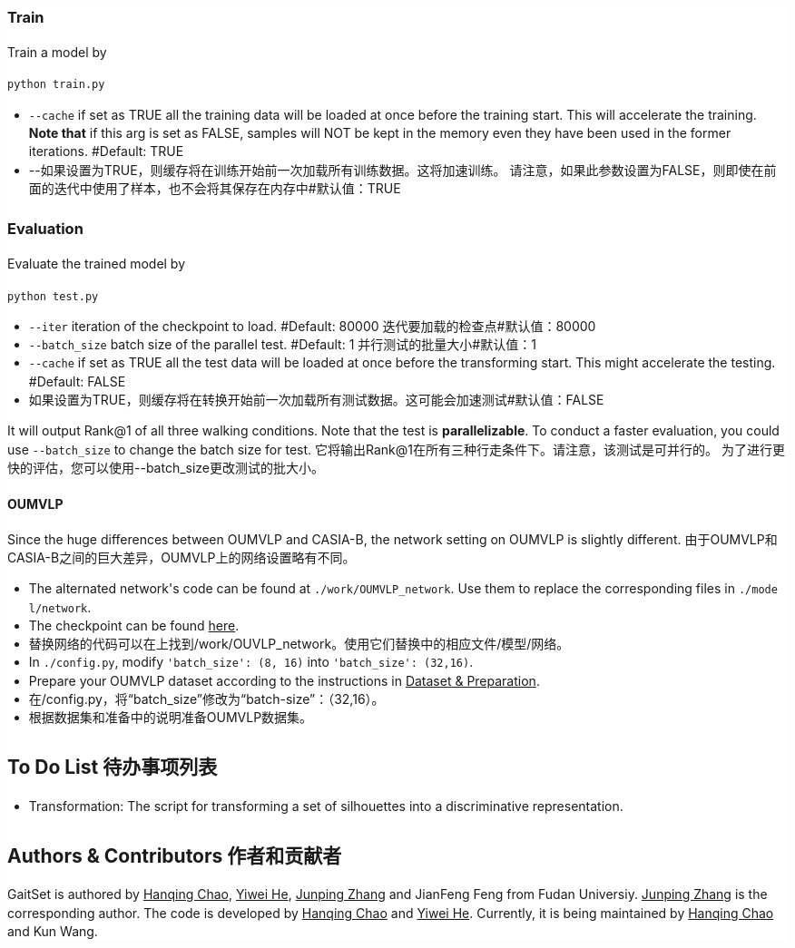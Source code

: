 ### Train
Train a model by
```bash
python train.py 
```
- `--cache` if set as TRUE all the training data will be loaded at once before the training start.
This will accelerate the training.
**Note that** if this arg is set as FALSE, samples will NOT be kept in the memory
even they have been used in the former iterations. #Default: TRUE
- --如果设置为TRUE，则缓存将在训练开始前一次加载所有训练数据。这将加速训练。
请注意，如果此参数设置为FALSE，则即使在前面的迭代中使用了样本，也不会将其保存在内存中#默认值：TRUE

### Evaluation
Evaluate the trained model by
```bash
python test.py
```
- `--iter` iteration of the checkpoint to load. #Default: 80000  迭代要加载的检查点#默认值：80000
- `--batch_size` batch size of the parallel test. #Default: 1   并行测试的批量大小#默认值：1
- `--cache` if set as TRUE all the test data will be loaded at once before the transforming start.
This might accelerate the testing. #Default: FALSE
- 如果设置为TRUE，则缓存将在转换开始前一次加载所有测试数据。这可能会加速测试#默认值：FALSE

It will output Rank@1 of all three walking conditions. 
Note that the test is **parallelizable**. 
To conduct a faster evaluation, you could use `--batch_size` to change the batch size for test.
它将输出Rank@1在所有三种行走条件下。请注意，该测试是可并行的。
为了进行更快的评估，您可以使用--batch_size更改测试的批大小。

#### OUMVLP
Since the huge differences between OUMVLP and CASIA-B, the network setting on OUMVLP is slightly different.
由于OUMVLP和CASIA-B之间的巨大差异，OUMVLP上的网络设置略有不同。
- The alternated network's code can be found at `./work/OUMVLP_network`. Use them to replace the corresponding files in `./model/network`.
- The checkpoint can be found [here](https://1drv.ms/u/s!AurT2TsSKdxQuWN8drzIv_phTR5m?e=Gfbl3m).
- 替换网络的代码可以在上找到/work/OUVLP_network。使用它们替换中的相应文件/模型/网络。
- In `./config.py`, modify `'batch_size': (8, 16)` into `'batch_size': (32,16)`.
- Prepare your OUMVLP dataset according to the instructions in [Dataset & Preparation](#dataset--preparation).
- 在/config.py，将“batch_size”修改为“batch-size”：（32,16）。
- 根据数据集和准备中的说明准备OUMVLP数据集。


## To Do List   待办事项列表 
- Transformation: The script for transforming a set of silhouettes into a discriminative representation.

## Authors & Contributors   作者和贡献者
GaitSet is authored by
[Hanqing Chao](https://www.linkedin.com/in/hanqing-chao-9aa42412b/), 
[Yiwei He](https://www.linkedin.com/in/yiwei-he-4a6a6bbb/),
[Junping Zhang](http://www.pami.fudan.edu.cn/~jpzhang/)
and JianFeng Feng from Fudan Universiy.
[Junping Zhang](http://www.pami.fudan.edu.cn/~jpzhang/)
is the corresponding author.
The code is developed by
[Hanqing Chao](https://www.linkedin.com/in/hanqing-chao-9aa42412b/)
and [Yiwei He](https://www.linkedin.com/in/yiwei-he-4a6a6bbb/).
Currently, it is being maintained by
[Hanqing Chao](https://www.linkedin.com/in/hanqing-chao-9aa42412b/)
and Kun Wang.
